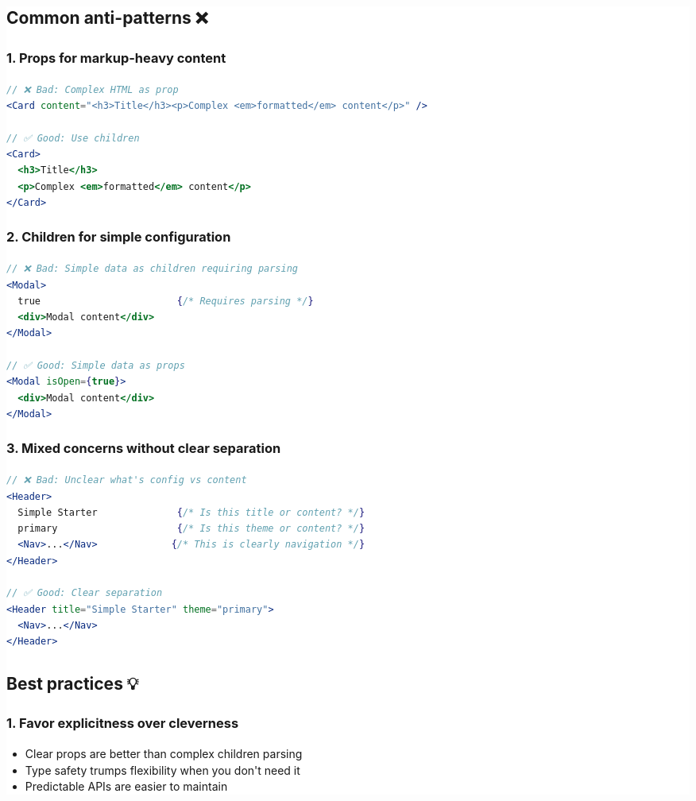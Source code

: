 ## Common anti-patterns ❌

### 1. Props for markup-heavy content
```jsx
// ❌ Bad: Complex HTML as prop
<Card content="<h3>Title</h3><p>Complex <em>formatted</em> content</p>" />

// ✅ Good: Use children
<Card>
  <h3>Title</h3>
  <p>Complex <em>formatted</em> content</p>
</Card>
```

### 2. Children for simple configuration
```jsx
// ❌ Bad: Simple data as children requiring parsing
<Modal>
  true                        {/* Requires parsing */}
  <div>Modal content</div>
</Modal>

// ✅ Good: Simple data as props
<Modal isOpen={true}>
  <div>Modal content</div>
</Modal>
```

### 3. Mixed concerns without clear separation
```jsx
// ❌ Bad: Unclear what's config vs content
<Header>
  Simple Starter              {/* Is this title or content? */}
  primary                     {/* Is this theme or content? */}
  <Nav>...</Nav>             {/* This is clearly navigation */}
</Header>

// ✅ Good: Clear separation
<Header title="Simple Starter" theme="primary">
  <Nav>...</Nav>
</Header>
```

## Best practices 💡

### 1. Favor explicitness over cleverness
- Clear props are better than complex children parsing
- Type safety trumps flexibility when you don't need it
- Predictable APIs are easier to maintain
